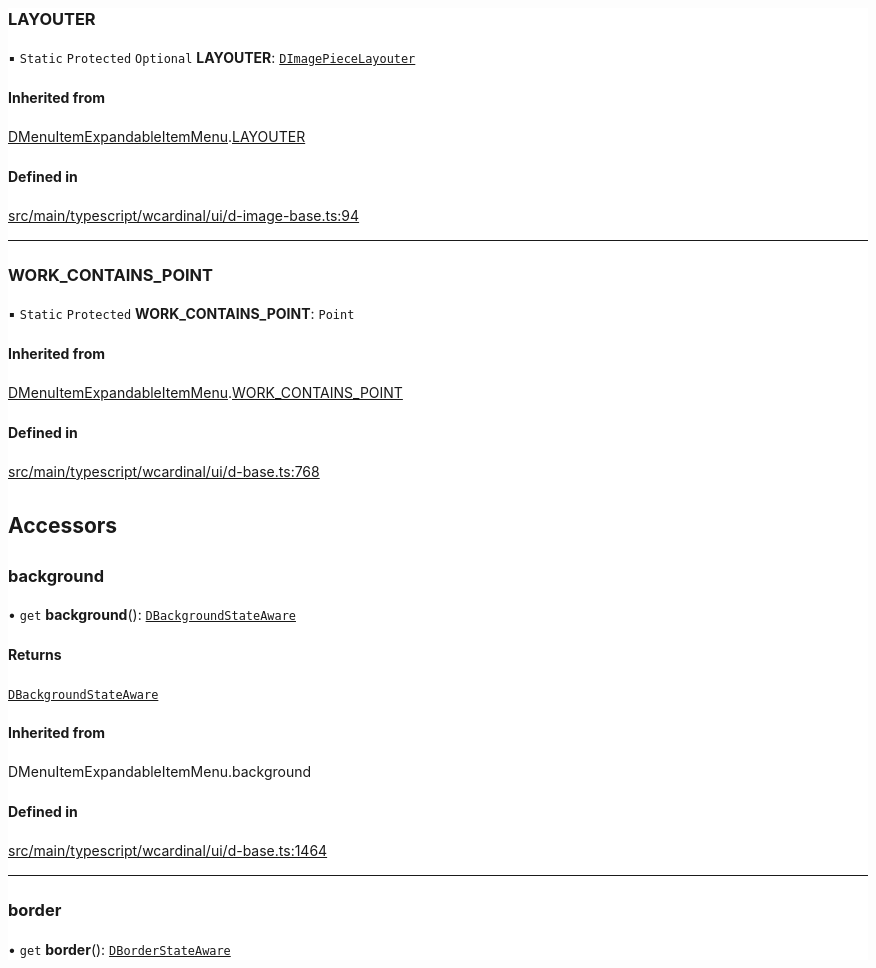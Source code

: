 ### LAYOUTER

▪ `Static` `Protected` `Optional` **LAYOUTER**: [`DImagePieceLayouter`](DImagePieceLayouter.md)

#### Inherited from

[DMenuItemExpandableItemMenu](DMenuItemExpandableItemMenu.md).[LAYOUTER](DMenuItemExpandableItemMenu.md#layouter)

#### Defined in

[src/main/typescript/wcardinal/ui/d-image-base.ts:94](https://github.com/winter-cardinal/winter-cardinal-ui/blob/v0.310.1/src/main/typescript/wcardinal/ui/d-image-base.ts#L94)

___

### WORK\_CONTAINS\_POINT

▪ `Static` `Protected` **WORK\_CONTAINS\_POINT**: `Point`

#### Inherited from

[DMenuItemExpandableItemMenu](DMenuItemExpandableItemMenu.md).[WORK_CONTAINS_POINT](DMenuItemExpandableItemMenu.md#work_contains_point)

#### Defined in

[src/main/typescript/wcardinal/ui/d-base.ts:768](https://github.com/winter-cardinal/winter-cardinal-ui/blob/v0.310.1/src/main/typescript/wcardinal/ui/d-base.ts#L768)

## Accessors

### background

• `get` **background**(): [`DBackgroundStateAware`](../interfaces/DBackgroundStateAware.md)

#### Returns

[`DBackgroundStateAware`](../interfaces/DBackgroundStateAware.md)

#### Inherited from

DMenuItemExpandableItemMenu.background

#### Defined in

[src/main/typescript/wcardinal/ui/d-base.ts:1464](https://github.com/winter-cardinal/winter-cardinal-ui/blob/v0.310.1/src/main/typescript/wcardinal/ui/d-base.ts#L1464)

___

### border

• `get` **border**(): [`DBorderStateAware`](../interfaces/DBorderStateAware.md)
